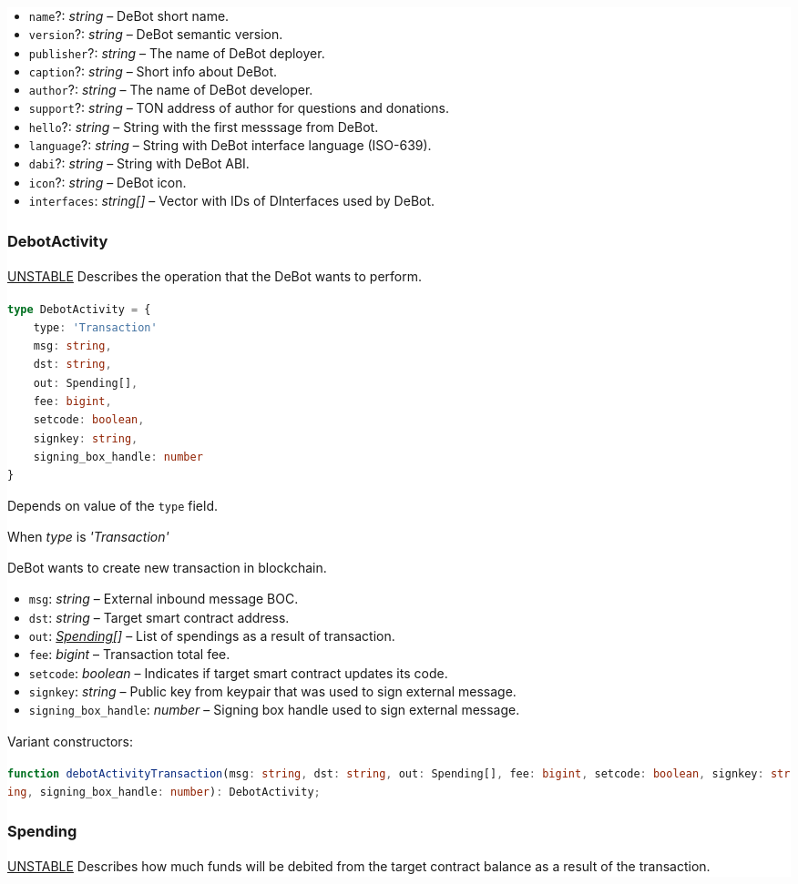 * `name`?: _string_ – DeBot short name.
* `version`?: _string_ – DeBot semantic version.
* `publisher`?: _string_ – The name of DeBot deployer.
* `caption`?: _string_ – Short info about DeBot.
* `author`?: _string_ – The name of DeBot developer.
* `support`?: _string_ – TON address of author for questions and donations.
* `hello`?: _string_ – String with the first messsage from DeBot.
* `language`?: _string_ – String with DeBot interface language \(ISO-639\).
* `dabi`?: _string_ – String with DeBot ABI.
* `icon`?: _string_ – DeBot icon.
* `interfaces`: _string\[\]_ – Vector with IDs of DInterfaces used by DeBot.

### DebotActivity

[UNSTABLE](https://github.com/a-zorina/TON-SDK/tree/fb9d3810396a3e3f948a7f78b2bc77900a947baf/docs/UNSTABLE.md) Describes the operation that the DeBot wants to perform.

```typescript
type DebotActivity = {
    type: 'Transaction'
    msg: string,
    dst: string,
    out: Spending[],
    fee: bigint,
    setcode: boolean,
    signkey: string,
    signing_box_handle: number
}
```

Depends on value of the `type` field.

When _type_ is _'Transaction'_

DeBot wants to create new transaction in blockchain.

* `msg`: _string_ – External inbound message BOC.
* `dst`: _string_ – Target smart contract address.
* `out`: [_Spending_](mod_debot.md#Spending)_\[\]_ – List of spendings as a result of transaction.
* `fee`: _bigint_ – Transaction total fee.
* `setcode`: _boolean_ – Indicates if target smart contract updates its code.
* `signkey`: _string_ – Public key from keypair that was used to sign external message.
* `signing_box_handle`: _number_ – Signing box handle used to sign external message.

Variant constructors:

```typescript
function debotActivityTransaction(msg: string, dst: string, out: Spending[], fee: bigint, setcode: boolean, signkey: string, signing_box_handle: number): DebotActivity;
```

### Spending

[UNSTABLE](https://github.com/a-zorina/TON-SDK/tree/fb9d3810396a3e3f948a7f78b2bc77900a947baf/docs/UNSTABLE.md) Describes how much funds will be debited from the target contract balance as a result of the transaction.
